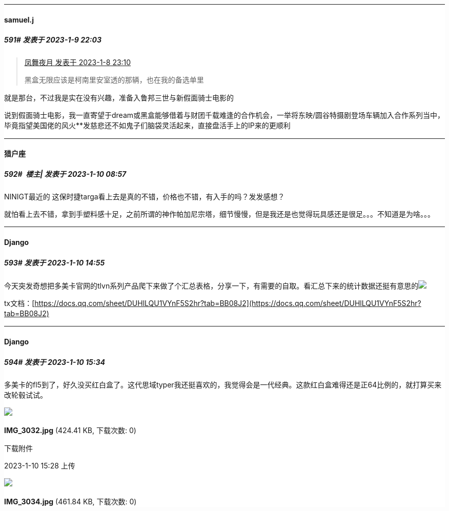 

*****

####  samuel.j  
##### 591#       发表于 2023-1-9 22:03

<blockquote><a href="httphttps://bbs.saraba1st.com/2b/forum.php?mod=redirect&amp;goto=findpost&amp;pid=59264509&amp;ptid=2086516" target="_blank">凤舞夜月 发表于 2023-1-8 23:10</a>

黑盒无限应该是柯南里安室透的那辆，也在我的备选单里</blockquote>
就是那台，不过我是实在没有兴趣，准备入鲁邦三世与新假面骑士电影的

说到假面骑士电影，我一直寄望于dream或黑盒能够借着与财团千载难逢的合作机会，一举将东映/圆谷特摄剧登场车辆加入合作系列当中，毕竟指望美国佬的风火**发慈悲还不如鬼子们脑袋灵活起来，直接盘活手上的IP来的更顺利



*****

####  猎户座  
##### 592#         楼主| 发表于 2023-1-10 08:57

NINIGT最近的 这保时捷targa看上去是真的不错，价格也不错，有入手的吗？发发感想？

就怕看上去不错，拿到手塑料感十足，之前所谓的神作帕加尼宗塔，细节慢慢，但是我还是也觉得玩具感还是很足。。。不知道是为啥。。。



*****

####  Django  
##### 593#       发表于 2023-1-10 14:55

今天突发奇想把多美卡官网的tlvn系列产品爬下来做了个汇总表格，分享一下，有需要的自取。看汇总下来的统计数据还挺有意思的<img src="https://static.saraba1st.com/image/smiley/face2017/160.png" referrerpolicy="no-referrer">

tx文档：[https://docs.qq.com/sheet/DUHlLQU1VYnF5S2hr?tab=BB08J2](https://docs.qq.com/sheet/DUHlLQU1VYnF5S2hr?tab=BB08J2)



*****

####  Django  
##### 594#       发表于 2023-1-10 15:34

多美卡的fl5到了，好久没买红白盒了。这代思域typer我还挺喜欢的，我觉得会是一代经典。这款红白盒难得还是正64比例的，就打算买来改轮毂试试。

<img src="https://img.saraba1st.com/forum/202301/10/152806jvi38tx88xcdv5tr.jpg" referrerpolicy="no-referrer">

<strong>IMG_3032.jpg</strong> (424.41 KB, 下载次数: 0)

下载附件

2023-1-10 15:28 上传

<img src="https://img.saraba1st.com/forum/202301/10/152807ij3ehvlj3vzvx31s.jpg" referrerpolicy="no-referrer">

<strong>IMG_3034.jpg</strong> (461.84 KB, 下载次数: 0)
